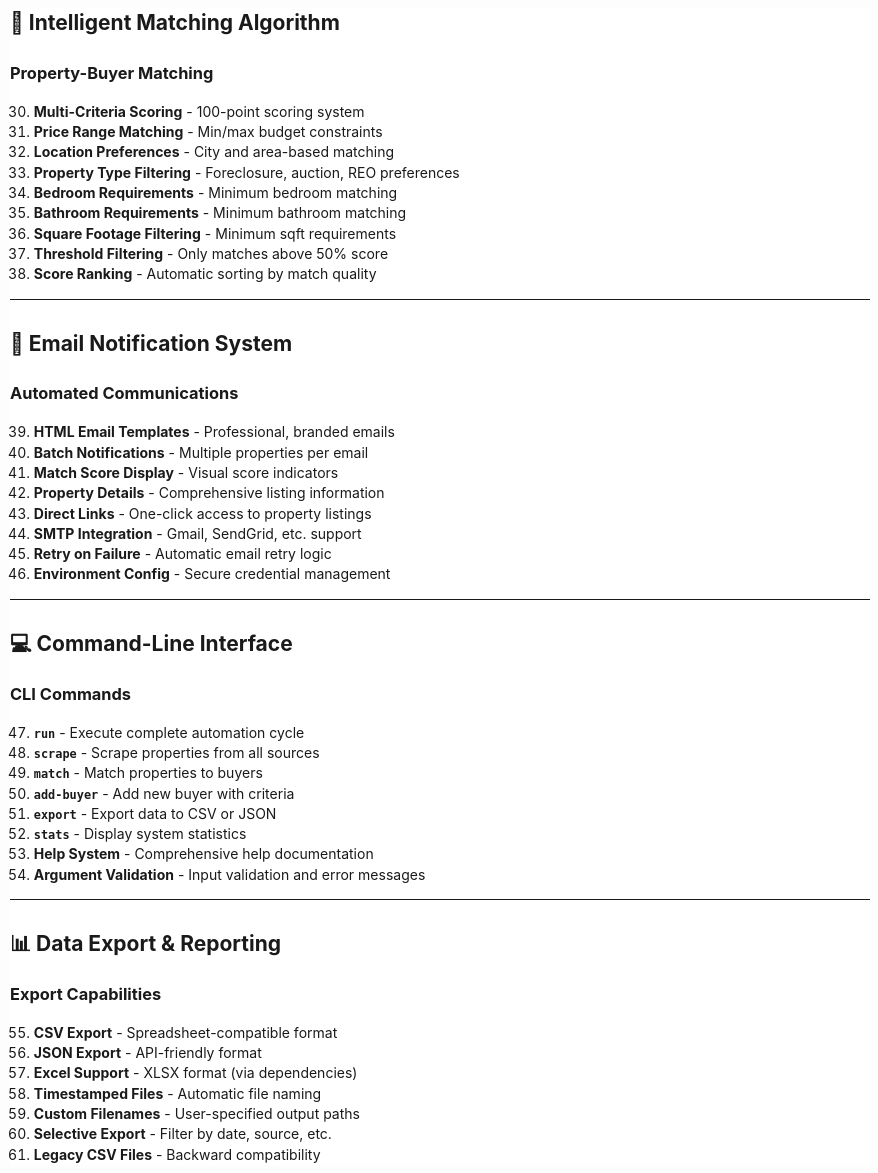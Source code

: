 
## 🤖 Intelligent Matching Algorithm

### Property-Buyer Matching
30. **Multi-Criteria Scoring** - 100-point scoring system
31. **Price Range Matching** - Min/max budget constraints
32. **Location Preferences** - City and area-based matching
33. **Property Type Filtering** - Foreclosure, auction, REO preferences
34. **Bedroom Requirements** - Minimum bedroom matching
35. **Bathroom Requirements** - Minimum bathroom matching
36. **Square Footage Filtering** - Minimum sqft requirements
37. **Threshold Filtering** - Only matches above 50% score
38. **Score Ranking** - Automatic sorting by match quality

---

## 📧 Email Notification System

### Automated Communications
39. **HTML Email Templates** - Professional, branded emails
40. **Batch Notifications** - Multiple properties per email
41. **Match Score Display** - Visual score indicators
42. **Property Details** - Comprehensive listing information
43. **Direct Links** - One-click access to property listings
44. **SMTP Integration** - Gmail, SendGrid, etc. support
45. **Retry on Failure** - Automatic email retry logic
46. **Environment Config** - Secure credential management

---

## 💻 Command-Line Interface

### CLI Commands
47. **`run`** - Execute complete automation cycle
48. **`scrape`** - Scrape properties from all sources
49. **`match`** - Match properties to buyers
50. **`add-buyer`** - Add new buyer with criteria
51. **`export`** - Export data to CSV or JSON
52. **`stats`** - Display system statistics
53. **Help System** - Comprehensive help documentation
54. **Argument Validation** - Input validation and error messages

---

## 📊 Data Export & Reporting

### Export Capabilities
55. **CSV Export** - Spreadsheet-compatible format
56. **JSON Export** - API-friendly format
57. **Excel Support** - XLSX format (via dependencies)
58. **Timestamped Files** - Automatic file naming
59. **Custom Filenames** - User-specified output paths
60. **Selective Export** - Filter by date, source, etc.
61. **Legacy CSV Files** - Backward compatibility
